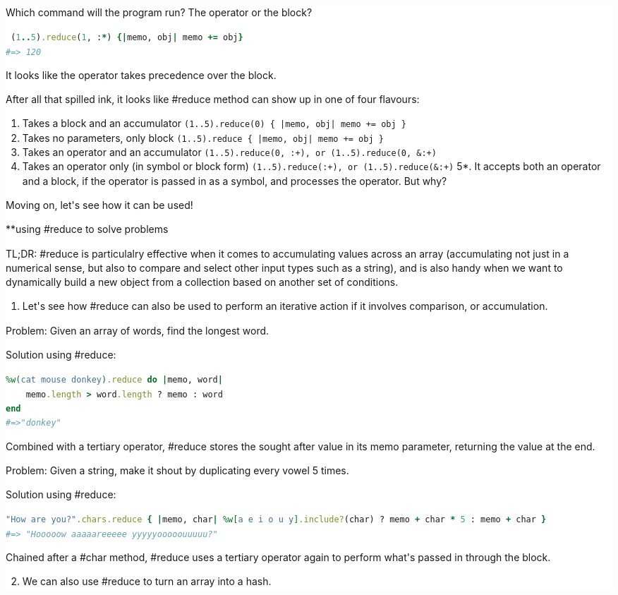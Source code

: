 Which command will the program run? The operator or the block?

```ruby
 (1..5).reduce(1, :*) {|memo, obj| memo += obj}
#=> 120
```
It looks like the operator takes precedence over the block.

After all that spilled ink, it looks like #reduce method can show up in one of four flavours:

1. Takes a block and an accumulator
`(1..5).reduce(0) { |memo, obj| memo += obj }`
2. Takes no parameters, only block
`(1..5).reduce { |memo, obj| memo += obj }`
3. Takes an operator and an accumulator
`(1..5).reduce(0, :+), or (1..5).reduce(0, &:+)`
4. Takes an operator only (in symbol or block form)
`(1..5).reduce(:+), or (1..5).reduce(&:+)`
5*. It accepts both an operator and a block, if the operator is passed in as a symbol, and processes the operator. But why?

Moving on, let's see how it can be used!

**using #reduce to solve problems

TL;DR: #reduce is particulalry effective when it comes to accumulating values across an array (accumulating not just in a numerical sense, but also to compare and select other input types such as a string), and is also handy when we want to dynamically build a new object from a collection based on another set of conditions. 

1. Let's see how #reduce can also be used to perform an iterative action if it involves comparison, or accumulation.

Problem: Given an array of words, find the longest word.

Solution using #reduce:  
```ruby
%w(cat mouse donkey).reduce do |memo, word| 
    memo.length > word.length ? memo : word
end
#=>"donkey"
```
Combined with a tertiary operator, #reduce stores the sought after value in its memo parameter, returning the value at the end. 

Problem: Given a string, make it shout by duplicating every vowel 5 times. 

Solution using #reduce:
```ruby
"How are you?".chars.reduce { |memo, char| %w[a e i o u y].include?(char) ? memo + char * 5 : memo + char }
#=> "Hooooow aaaaareeeee yyyyyooooouuuuu?"
```
Chained after a #char method, #reduce uses a tertiary operator again to perform what's passed in through the block.

2. We can also use #reduce to turn an array into a hash.
